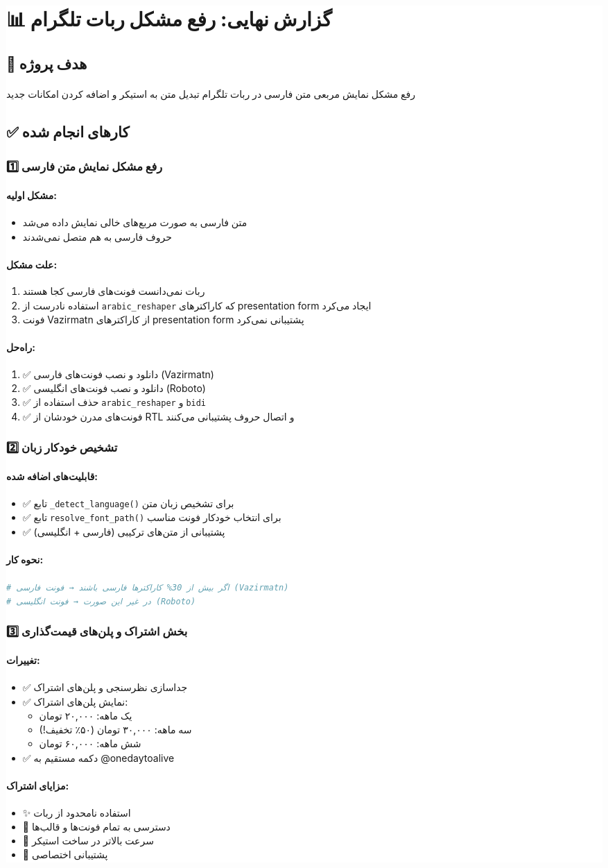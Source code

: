 # 📊 گزارش نهایی: رفع مشکل ربات تلگرام

## 🎯 هدف پروژه
رفع مشکل نمایش مربعی متن فارسی در ربات تلگرام تبدیل متن به استیکر و اضافه کردن امکانات جدید

## ✅ کارهای انجام شده

### 1️⃣ رفع مشکل نمایش متن فارسی

#### مشکل اولیه:
- متن فارسی به صورت مربع‌های خالی نمایش داده می‌شد
- حروف فارسی به هم متصل نمی‌شدند

#### علت مشکل:
1. ربات نمی‌دانست فونت‌های فارسی کجا هستند
2. استفاده نادرست از `arabic_reshaper` که کاراکترهای presentation form ایجاد می‌کرد
3. فونت Vazirmatn از کاراکترهای presentation form پشتیبانی نمی‌کرد

#### راه‌حل:
1. ✅ دانلود و نصب فونت‌های فارسی (Vazirmatn)
2. ✅ دانلود و نصب فونت‌های انگلیسی (Roboto)
3. ✅ حذف استفاده از `arabic_reshaper` و `bidi`
4. ✅ فونت‌های مدرن خودشان از RTL و اتصال حروف پشتیبانی می‌کنند

### 2️⃣ تشخیص خودکار زبان

#### قابلیت‌های اضافه شده:
- ✅ تابع `_detect_language()` برای تشخیص زبان متن
- ✅ تابع `resolve_font_path()` برای انتخاب خودکار فونت مناسب
- ✅ پشتیبانی از متن‌های ترکیبی (فارسی + انگلیسی)

#### نحوه کار:
```python
# اگر بیش از 30% کاراکترها فارسی باشند → فونت فارسی (Vazirmatn)
# در غیر این صورت → فونت انگلیسی (Roboto)
```

### 3️⃣ بخش اشتراک و پلن‌های قیمت‌گذاری

#### تغییرات:
- ✅ جداسازی نظرسنجی و پلن‌های اشتراک
- ✅ نمایش پلن‌های اشتراک:
  - یک ماهه: ۲۰,۰۰۰ تومان
  - سه ماهه: ۳۰,۰۰۰ تومان (۵۰٪ تخفیف!)
  - شش ماهه: ۶۰,۰۰۰ تومان
- ✅ دکمه مستقیم به @onedaytoalive

#### مزایای اشتراک:
- ✨ استفاده نامحدود از ربات
- 🎨 دسترسی به تمام فونت‌ها و قالب‌ها
- 🚀 سرعت بالاتر در ساخت استیکر
- 🎯 پشتیبانی اختصاصی
